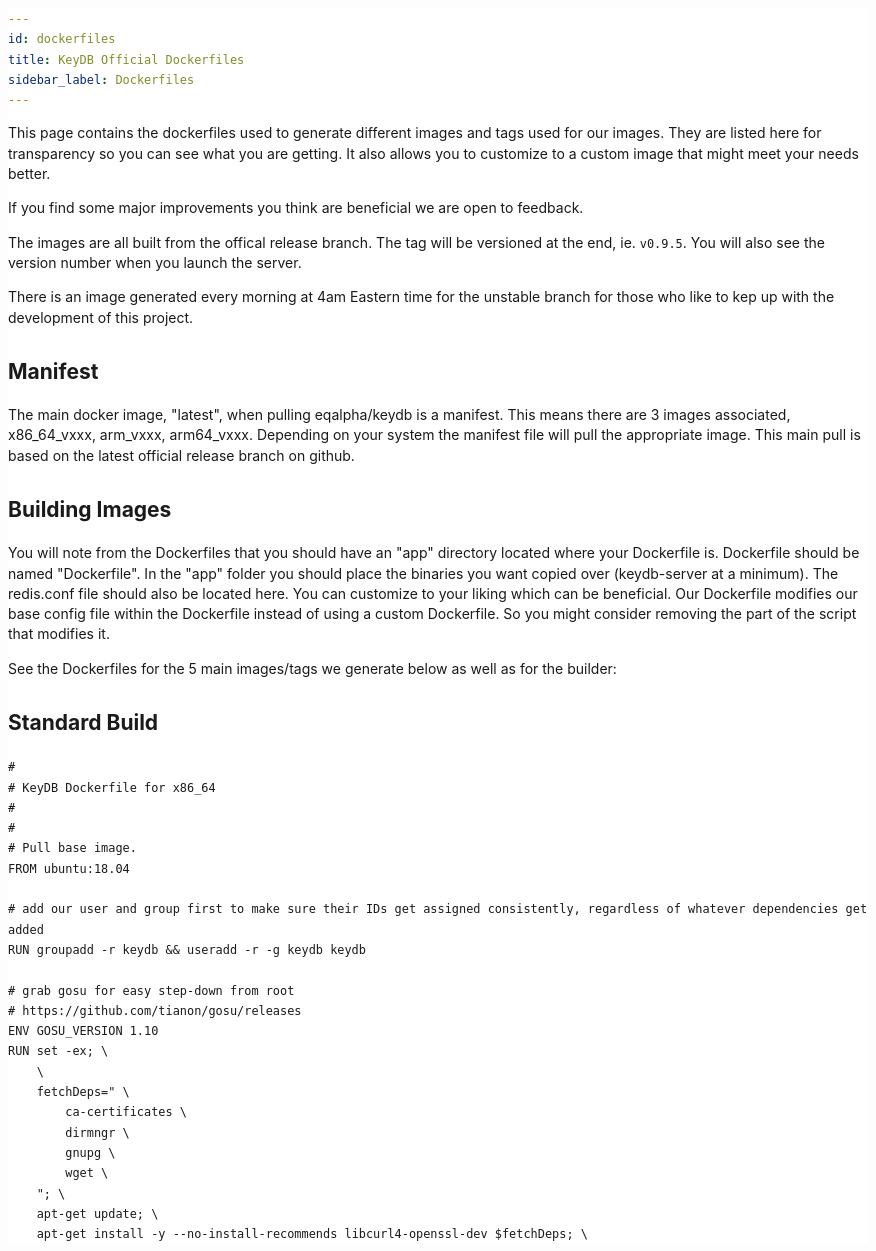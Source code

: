 ```yaml
---
id: dockerfiles
title: KeyDB Official Dockerfiles
sidebar_label: Dockerfiles
---
```


This page contains the dockerfiles used to generate different images and tags used for our images. They are listed here for transparency so you can see what you are getting. It also allows you to customize to a custom image that might meet your needs better.

If you find some major improvements you think are beneficial we are open to feedback. 

The images are all built from the offical release branch. The tag will be versioned at the end, ie. `v0.9.5`. You will also see the version number when you launch the server.

There is an image generated every morning at 4am Eastern time for the unstable branch for those who like to kep up with the development of this project.

## Manifest

The main docker image, "latest", when pulling eqalpha/keydb is a manifest. This means there are 3 images associated, x86_64_vxxx, arm_vxxx, arm64_vxxx. Depending on your system the manifest file will pull the appropriate image. This main pull is based on the latest official release branch on github.

## Building Images

You will note from the Dockerfiles that you should have an "app" directory located where your Dockerfile is. Dockerfile should be named "Dockerfile". In the "app" folder you should place the binaries you want copied over (keydb-server at a minimum). The redis.conf file should also be located here. You can customize to your liking which can be beneficial. Our Dockerfile modifies our base config file within the Dockerfile instead of using a custom Dockerfile. So you might consider removing the part of the script that modifies it.

See the Dockerfiles for the 5 main images/tags we generate below as well as for the builder:


## Standard Build

```
#
# KeyDB Dockerfile for x86_64
#
#
# Pull base image.
FROM ubuntu:18.04

# add our user and group first to make sure their IDs get assigned consistently, regardless of whatever dependencies get added
RUN groupadd -r keydb && useradd -r -g keydb keydb

# grab gosu for easy step-down from root
# https://github.com/tianon/gosu/releases
ENV GOSU_VERSION 1.10
RUN set -ex; \
	\
	fetchDeps=" \
		ca-certificates \
		dirmngr \
		gnupg \
		wget \
	"; \
	apt-get update; \
	apt-get install -y --no-install-recommends libcurl4-openssl-dev $fetchDeps; \
```